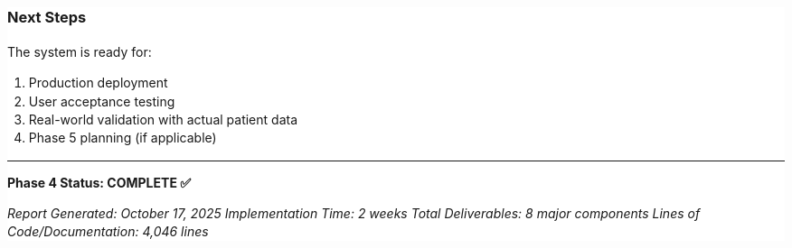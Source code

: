 ### Next Steps

The system is ready for:
1. Production deployment
2. User acceptance testing
3. Real-world validation with actual patient data
4. Phase 5 planning (if applicable)

---

**Phase 4 Status: COMPLETE ✅**

*Report Generated: October 17, 2025*
*Implementation Time: 2 weeks*
*Total Deliverables: 8 major components*
*Lines of Code/Documentation: 4,046 lines*
